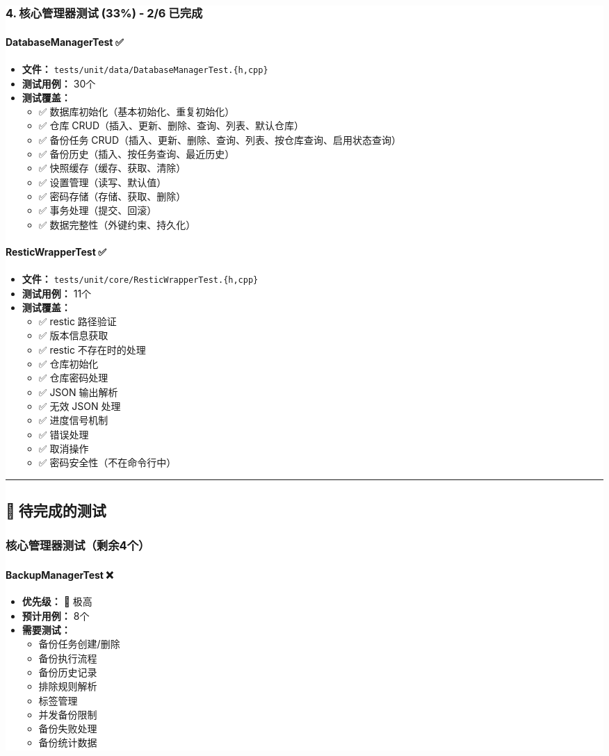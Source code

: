 
### 4. 核心管理器测试 (33%) - 2/6 已完成

#### DatabaseManagerTest ✅
- **文件：** `tests/unit/data/DatabaseManagerTest.{h,cpp}`
- **测试用例：** 30个
- **测试覆盖：**
  - ✅ 数据库初始化（基本初始化、重复初始化）
  - ✅ 仓库 CRUD（插入、更新、删除、查询、列表、默认仓库）
  - ✅ 备份任务 CRUD（插入、更新、删除、查询、列表、按仓库查询、启用状态查询）
  - ✅ 备份历史（插入、按任务查询、最近历史）
  - ✅ 快照缓存（缓存、获取、清除）
  - ✅ 设置管理（读写、默认值）
  - ✅ 密码存储（存储、获取、删除）
  - ✅ 事务处理（提交、回滚）
  - ✅ 数据完整性（外键约束、持久化）

#### ResticWrapperTest ✅
- **文件：** `tests/unit/core/ResticWrapperTest.{h,cpp}`
- **测试用例：** 11个
- **测试覆盖：**
  - ✅ restic 路径验证
  - ✅ 版本信息获取
  - ✅ restic 不存在时的处理
  - ✅ 仓库初始化
  - ✅ 仓库密码处理
  - ✅ JSON 输出解析
  - ✅ 无效 JSON 处理
  - ✅ 进度信号机制
  - ✅ 错误处理
  - ✅ 取消操作
  - ✅ 密码安全性（不在命令行中）

---

## 🚧 待完成的测试

### 核心管理器测试（剩余4个）

#### BackupManagerTest ❌
- **优先级：** 🔴 极高
- **预计用例：** 8个
- **需要测试：**
  - 备份任务创建/删除
  - 备份执行流程
  - 备份历史记录
  - 排除规则解析
  - 标签管理
  - 并发备份限制
  - 备份失败处理
  - 备份统计数据
